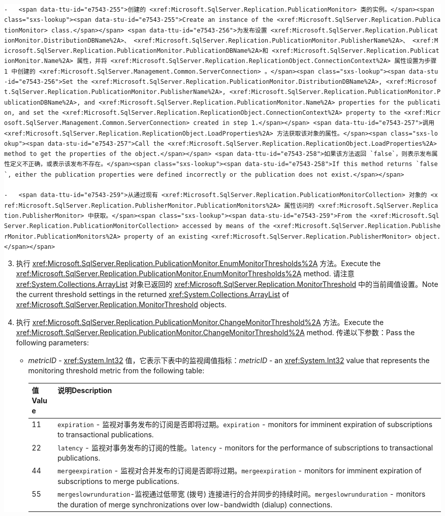     -   <span data-ttu-id="e7543-255">创建的 <xref:Microsoft.SqlServer.Replication.PublicationMonitor> 类的实例。</span><span class="sxs-lookup"><span data-stu-id="e7543-255">Create an instance of the <xref:Microsoft.SqlServer.Replication.PublicationMonitor> class.</span></span> <span data-ttu-id="e7543-256">为发布设置 <xref:Microsoft.SqlServer.Replication.PublicationMonitor.DistributionDBName%2A>、 <xref:Microsoft.SqlServer.Replication.PublicationMonitor.PublisherName%2A>、 <xref:Microsoft.SqlServer.Replication.PublicationMonitor.PublicationDBName%2A>和 <xref:Microsoft.SqlServer.Replication.PublicationMonitor.Name%2A> 属性，并将 <xref:Microsoft.SqlServer.Replication.ReplicationObject.ConnectionContext%2A> 属性设置为步骤 1 中创建的 <xref:Microsoft.SqlServer.Management.Common.ServerConnection> 。</span><span class="sxs-lookup"><span data-stu-id="e7543-256">Set the <xref:Microsoft.SqlServer.Replication.PublicationMonitor.DistributionDBName%2A>, <xref:Microsoft.SqlServer.Replication.PublicationMonitor.PublisherName%2A>, <xref:Microsoft.SqlServer.Replication.PublicationMonitor.PublicationDBName%2A>, and <xref:Microsoft.SqlServer.Replication.PublicationMonitor.Name%2A> properties for the publication, and set the <xref:Microsoft.SqlServer.Replication.ReplicationObject.ConnectionContext%2A> property to the <xref:Microsoft.SqlServer.Management.Common.ServerConnection> created in step 1.</span></span> <span data-ttu-id="e7543-257">调用 <xref:Microsoft.SqlServer.Replication.ReplicationObject.LoadProperties%2A> 方法获取该对象的属性。</span><span class="sxs-lookup"><span data-stu-id="e7543-257">Call the <xref:Microsoft.SqlServer.Replication.ReplicationObject.LoadProperties%2A> method to get the properties of the object.</span></span> <span data-ttu-id="e7543-258">如果该方法返回 `false`，则表示发布属性定义不正确，或表示该发布不存在。</span><span class="sxs-lookup"><span data-stu-id="e7543-258">If this method returns `false`, either the publication properties were defined incorrectly or the publication does not exist.</span></span>  
  
    -   <span data-ttu-id="e7543-259">从通过现有 <xref:Microsoft.SqlServer.Replication.PublicationMonitorCollection> 对象的 <xref:Microsoft.SqlServer.Replication.PublisherMonitor.PublicationMonitors%2A> 属性访问的 <xref:Microsoft.SqlServer.Replication.PublisherMonitor> 中获取。</span><span class="sxs-lookup"><span data-stu-id="e7543-259">From the <xref:Microsoft.SqlServer.Replication.PublicationMonitorCollection> accessed by means of the <xref:Microsoft.SqlServer.Replication.PublisherMonitor.PublicationMonitors%2A> property of an existing <xref:Microsoft.SqlServer.Replication.PublisherMonitor> object.</span></span>  
  
3.  <span data-ttu-id="e7543-260">执行 <xref:Microsoft.SqlServer.Replication.PublicationMonitor.EnumMonitorThresholds%2A> 方法。</span><span class="sxs-lookup"><span data-stu-id="e7543-260">Execute the <xref:Microsoft.SqlServer.Replication.PublicationMonitor.EnumMonitorThresholds%2A> method.</span></span> <span data-ttu-id="e7543-261">请注意 <xref:System.Collections.ArrayList> 对象已返回的 <xref:Microsoft.SqlServer.Replication.MonitorThreshold> 中的当前阈值设置。</span><span class="sxs-lookup"><span data-stu-id="e7543-261">Note the current threshold settings in the returned <xref:System.Collections.ArrayList> of <xref:Microsoft.SqlServer.Replication.MonitorThreshold> objects.</span></span>  
  
4.  <span data-ttu-id="e7543-262">执行 <xref:Microsoft.SqlServer.Replication.PublicationMonitor.ChangeMonitorThreshold%2A> 方法。</span><span class="sxs-lookup"><span data-stu-id="e7543-262">Execute the <xref:Microsoft.SqlServer.Replication.PublicationMonitor.ChangeMonitorThreshold%2A> method.</span></span> <span data-ttu-id="e7543-263">传递以下参数：</span><span class="sxs-lookup"><span data-stu-id="e7543-263">Pass the following parameters:</span></span>  
  
    -   <span data-ttu-id="e7543-264">*metricID* - <xref:System.Int32> 值，它表示下表中的监视阈值指标：</span><span class="sxs-lookup"><span data-stu-id="e7543-264">*metricID* - an <xref:System.Int32> value that represents the monitoring threshold metric from the following table:</span></span>  
  
        |<span data-ttu-id="e7543-265">值</span><span class="sxs-lookup"><span data-stu-id="e7543-265">Value</span></span>|<span data-ttu-id="e7543-266">说明</span><span class="sxs-lookup"><span data-stu-id="e7543-266">Description</span></span>|  
        |-----------|-----------------|  
        |<span data-ttu-id="e7543-267">1</span><span class="sxs-lookup"><span data-stu-id="e7543-267">1</span></span>|<span data-ttu-id="e7543-268">`expiration` - 监视对事务发布的订阅是否即将过期。</span><span class="sxs-lookup"><span data-stu-id="e7543-268">`expiration` - monitors for imminent expiration of subscriptions to transactional publications.</span></span>|  
        |<span data-ttu-id="e7543-269">2</span><span class="sxs-lookup"><span data-stu-id="e7543-269">2</span></span>|<span data-ttu-id="e7543-270">`latency` - 监视对事务发布的订阅的性能。</span><span class="sxs-lookup"><span data-stu-id="e7543-270">`latency` - monitors for the performance of subscriptions to transactional publications.</span></span>|  
        |<span data-ttu-id="e7543-271">4</span><span class="sxs-lookup"><span data-stu-id="e7543-271">4</span></span>|<span data-ttu-id="e7543-272">`mergeexpiration` - 监视对合并发布的订阅是否即将过期。</span><span class="sxs-lookup"><span data-stu-id="e7543-272">`mergeexpiration` - monitors for imminent expiration of subscriptions to merge publications.</span></span>|  
        |<span data-ttu-id="e7543-273">5</span><span class="sxs-lookup"><span data-stu-id="e7543-273">5</span></span>|<span data-ttu-id="e7543-274">`mergeslowrunduration`-监视通过低带宽 (拨号) 连接进行的合并同步的持续时间。</span><span class="sxs-lookup"><span data-stu-id="e7543-274">`mergeslowrunduration` - monitors the duration of merge synchronizations over low-bandwidth (dialup) connections.</span></span>|  